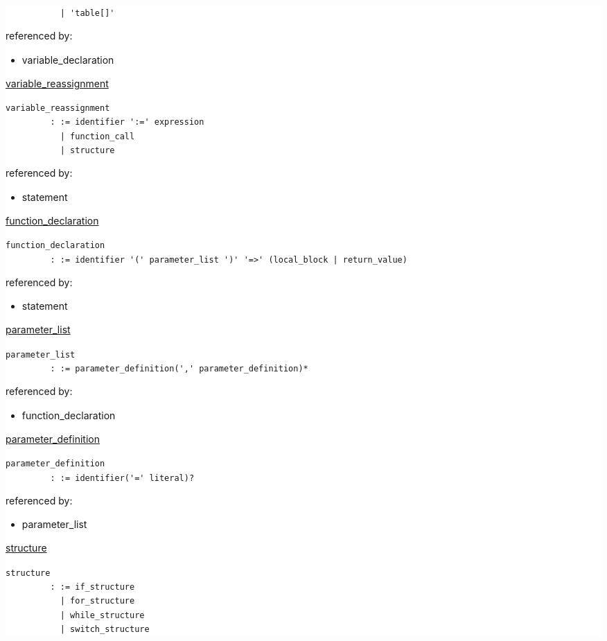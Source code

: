 ```
           | 'table[]'
```

referenced by:

- variable_declaration

[variable_reassignment]()

```
variable_reassignment
         : := identifier ':=' expression
           | function_call
           | structure
```

referenced by:

- statement

[function_declaration]()

```
function_declaration
         : := identifier '(' parameter_list ')' '=>' (local_block | return_value)
```

referenced by:

- statement

[parameter_list]()

```
parameter_list
         : := parameter_definition(',' parameter_definition)*
```

referenced by:

- function_declaration

[parameter_definition]()

```
parameter_definition
         : := identifier('=' literal)?
```

referenced by:

- parameter_list

[structure]()

```
structure
         : := if_structure
           | for_structure
           | while_structure
           | switch_structure
```
